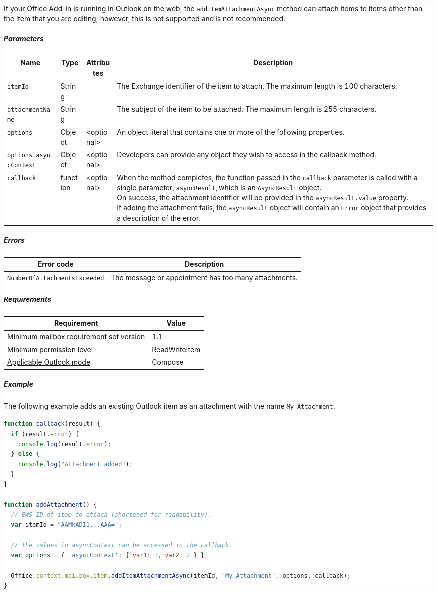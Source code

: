If your Office Add-in is running in Outlook on the web, the `addItemAttachmentAsync` method can attach items to items other than the item that you are editing; however, this is not supported and is not recommended.

##### Parameters

|Name|Type|Attributes|Description|
|---|---|---|---|
|`itemId`|String||The Exchange identifier of the item to attach. The maximum length is 100 characters.|
|`attachmentName`|String||The subject of the item to be attached. The maximum length is 255 characters.|
|`options`|Object|&lt;optional&gt;|An object literal that contains one or more of the following properties.|
|`options.asyncContext`|Object|&lt;optional&gt;|Developers can provide any object they wish to access in the callback method.|
|`callback`|function|&lt;optional&gt;|When the method completes, the function passed in the `callback` parameter is called with a single parameter, `asyncResult`, which is an [`AsyncResult`](/javascript/api/office/office.asyncresult) object. <br/>On success, the attachment identifier will be provided in the `asyncResult.value` property.<br/>If adding the attachment fails, the `asyncResult` object will contain an `Error` object that provides a description of the error.|

##### Errors

|Error code|Description|
|------------|-------------|
|`NumberOfAttachmentsExceeded`|The message or appointment has too many attachments.|

##### Requirements

|Requirement|Value|
|---|---|
|[Minimum mailbox requirement set version](/office/dev/add-ins/reference/requirement-sets/outlook-api-requirement-sets)|1.1|
|[Minimum permission level](/outlook/add-ins/understanding-outlook-add-in-permissions)|ReadWriteItem|
|[Applicable Outlook mode](/outlook/add-ins/#extension-points)|Compose|

##### Example

The following example adds an existing Outlook item as an attachment with the name `My Attachment`.

```js
function callback(result) {
  if (result.error) {
    console.log(result.error);
  } else {
    console.log("Attachment added");
  }
}

function addAttachment() {
  // EWS ID of item to attach (shortened for readability).
  var itemId = "AAMkADI1...AAA=";

  // The values in asyncContext can be accessed in the callback.
  var options = { 'asyncContext': { var1: 1, var2: 2 } };

  Office.context.mailbox.item.addItemAttachmentAsync(itemId, "My Attachment", options, callback);
}
```
